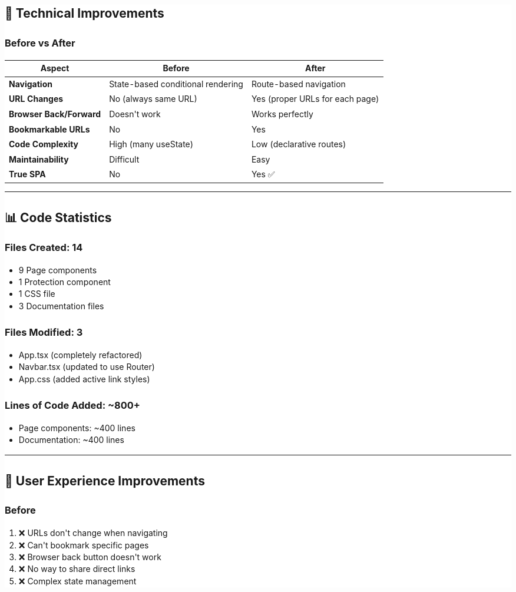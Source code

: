 
## 🔧 Technical Improvements

### Before vs After

| Aspect | Before | After |
|--------|--------|-------|
| **Navigation** | State-based conditional rendering | Route-based navigation |
| **URL Changes** | No (always same URL) | Yes (proper URLs for each page) |
| **Browser Back/Forward** | Doesn't work | Works perfectly |
| **Bookmarkable URLs** | No | Yes |
| **Code Complexity** | High (many useState) | Low (declarative routes) |
| **Maintainability** | Difficult | Easy |
| **True SPA** | No | Yes ✅ |

---

## 📊 Code Statistics

### Files Created: 14
- 9 Page components
- 1 Protection component
- 1 CSS file
- 3 Documentation files

### Files Modified: 3
- App.tsx (completely refactored)
- Navbar.tsx (updated to use Router)
- App.css (added active link styles)

### Lines of Code Added: ~800+
- Page components: ~400 lines
- Documentation: ~400 lines

---

## 🎨 User Experience Improvements

### Before
1. ❌ URLs don't change when navigating
2. ❌ Can't bookmark specific pages
3. ❌ Browser back button doesn't work
4. ❌ No way to share direct links
5. ❌ Complex state management
